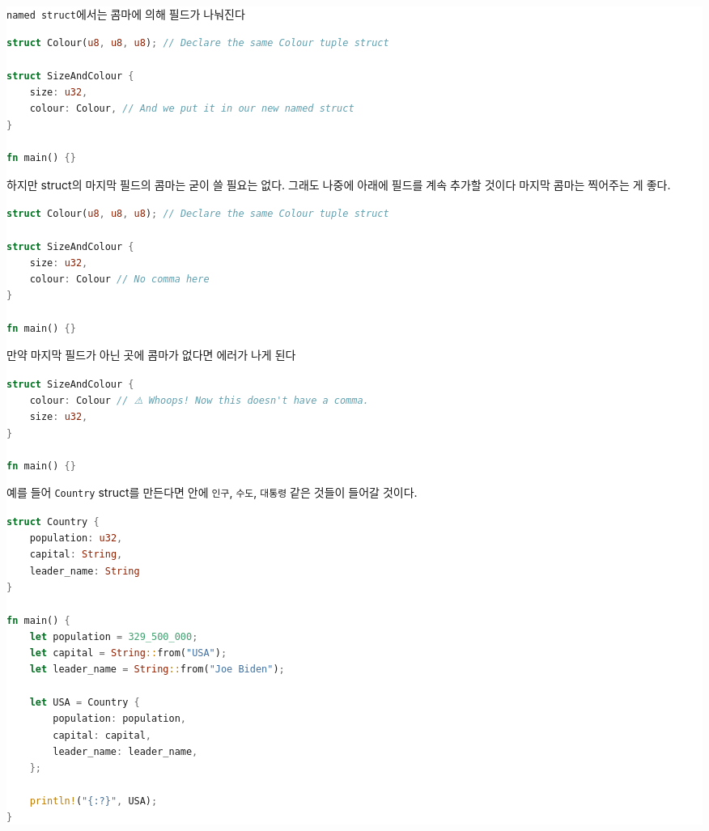 `named struct`에서는 콤마에 의해 필드가 나눠진다

```rs
struct Colour(u8, u8, u8); // Declare the same Colour tuple struct

struct SizeAndColour {
    size: u32,
    colour: Colour, // And we put it in our new named struct
}

fn main() {}
```

하지만 struct의 마지막 필드의 콤마는 굳이 쓸 필요는 없다. 그래도 나중에 아래에 필드를 계속 추가할 것이다 마지막 콤마는 찍어주는 게 좋다.

```rs
struct Colour(u8, u8, u8); // Declare the same Colour tuple struct

struct SizeAndColour {
    size: u32,
    colour: Colour // No comma here
}

fn main() {}
```

만약 마지막 필드가 아닌 곳에 콤마가 없다면 에러가 나게 된다

```rs
struct SizeAndColour {
    colour: Colour // ⚠️ Whoops! Now this doesn't have a comma.
    size: u32,
}

fn main() {}
```

예를 들어 `Country` struct를 만든다면 안에 `인구`, `수도`, `대통령` 같은 것들이 들어갈 것이다.

```rs
struct Country {
    population: u32,
    capital: String,
    leader_name: String
}

fn main() {
    let population = 329_500_000;
    let capital = String::from("USA");
    let leader_name = String::from("Joe Biden");

    let USA = Country {
        population: population,
        capital: capital,
        leader_name: leader_name,
    };

    println!("{:?}", USA);
}
```
